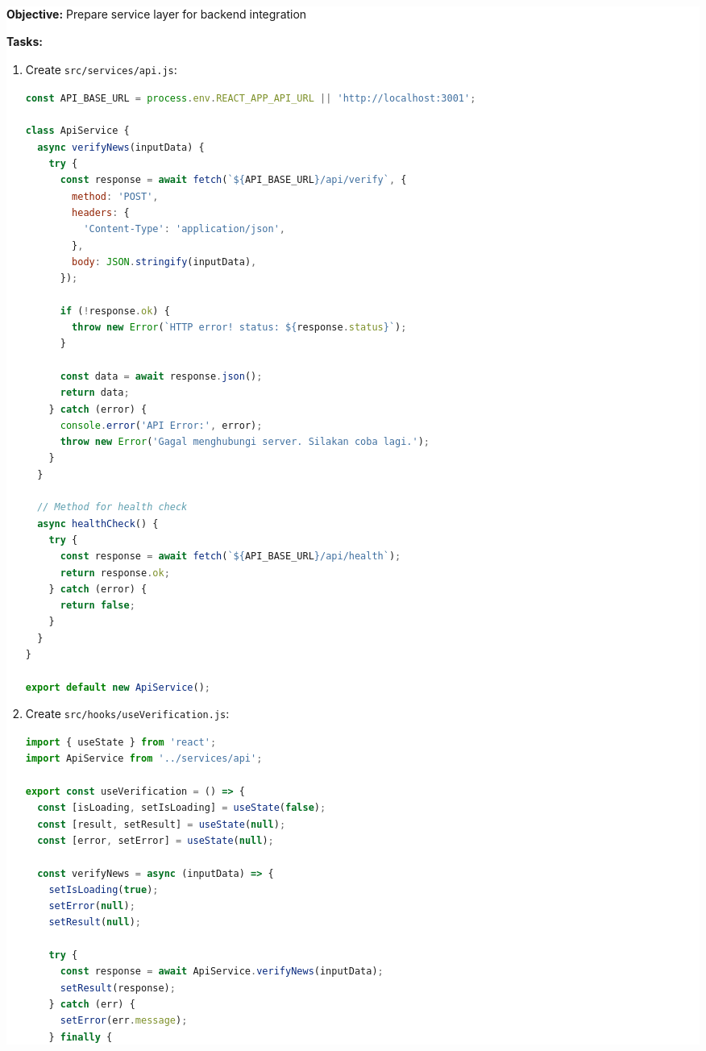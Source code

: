 **Objective:** Prepare service layer for backend integration

**Tasks:**
1. Create `src/services/api.js`:
   ```javascript
   const API_BASE_URL = process.env.REACT_APP_API_URL || 'http://localhost:3001';
   
   class ApiService {
     async verifyNews(inputData) {
       try {
         const response = await fetch(`${API_BASE_URL}/api/verify`, {
           method: 'POST',
           headers: {
             'Content-Type': 'application/json',
           },
           body: JSON.stringify(inputData),
         });
   
         if (!response.ok) {
           throw new Error(`HTTP error! status: ${response.status}`);
         }
   
         const data = await response.json();
         return data;
       } catch (error) {
         console.error('API Error:', error);
         throw new Error('Gagal menghubungi server. Silakan coba lagi.');
       }
     }
   
     // Method for health check
     async healthCheck() {
       try {
         const response = await fetch(`${API_BASE_URL}/api/health`);
         return response.ok;
       } catch (error) {
         return false;
       }
     }
   }
   
   export default new ApiService();
   ```

2. Create `src/hooks/useVerification.js`:
   ```javascript
   import { useState } from 'react';
   import ApiService from '../services/api';
   
   export const useVerification = () => {
     const [isLoading, setIsLoading] = useState(false);
     const [result, setResult] = useState(null);
     const [error, setError] = useState(null);
   
     const verifyNews = async (inputData) => {
       setIsLoading(true);
       setError(null);
       setResult(null);
   
       try {
         const response = await ApiService.verifyNews(inputData);
         setResult(response);
       } catch (err) {
         setError(err.message);
       } finally {
   ```